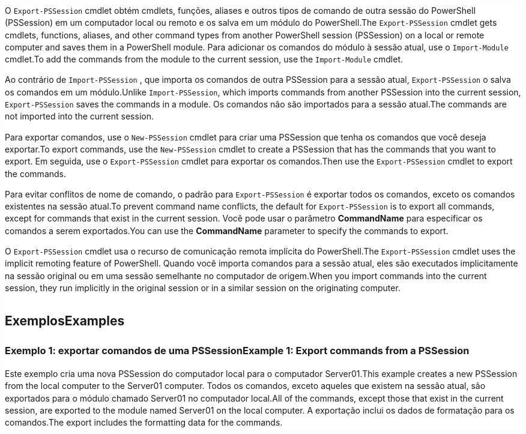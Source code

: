<span data-ttu-id="5ab8a-108">O `Export-PSSession` cmdlet obtém cmdlets, funções, aliases e outros tipos de comando de outra sessão do PowerShell (PSSession) em um computador local ou remoto e os salva em um módulo do PowerShell.</span><span class="sxs-lookup"><span data-stu-id="5ab8a-108">The `Export-PSSession` cmdlet gets cmdlets, functions, aliases, and other command types from another PowerShell session (PSSession) on a local or remote computer and saves them in a PowerShell module.</span></span> <span data-ttu-id="5ab8a-109">Para adicionar os comandos do módulo à sessão atual, use o `Import-Module` cmdlet.</span><span class="sxs-lookup"><span data-stu-id="5ab8a-109">To add the commands from the module to the current session, use the `Import-Module` cmdlet.</span></span>

<span data-ttu-id="5ab8a-110">Ao contrário de `Import-PSSession` , que importa os comandos de outra PSSession para a sessão atual, `Export-PSSession` o salva os comandos em um módulo.</span><span class="sxs-lookup"><span data-stu-id="5ab8a-110">Unlike `Import-PSSession`, which imports commands from another PSSession into the current session, `Export-PSSession` saves the commands in a module.</span></span> <span data-ttu-id="5ab8a-111">Os comandos não são importados para a sessão atual.</span><span class="sxs-lookup"><span data-stu-id="5ab8a-111">The commands are not imported into the current session.</span></span>

<span data-ttu-id="5ab8a-112">Para exportar comandos, use o `New-PSSession` cmdlet para criar uma PSSession que tenha os comandos que você deseja exportar.</span><span class="sxs-lookup"><span data-stu-id="5ab8a-112">To export commands, use the `New-PSSession` cmdlet to create a PSSession that has the commands that you want to export.</span></span> <span data-ttu-id="5ab8a-113">Em seguida, use o `Export-PSSession` cmdlet para exportar os comandos.</span><span class="sxs-lookup"><span data-stu-id="5ab8a-113">Then use the `Export-PSSession` cmdlet to export the commands.</span></span>

<span data-ttu-id="5ab8a-114">Para evitar conflitos de nome de comando, o padrão para `Export-PSSession` é exportar todos os comandos, exceto os comandos existentes na sessão atual.</span><span class="sxs-lookup"><span data-stu-id="5ab8a-114">To prevent command name conflicts, the default for `Export-PSSession` is to export all commands, except for commands that exist in the current session.</span></span> <span data-ttu-id="5ab8a-115">Você pode usar o parâmetro **CommandName** para especificar os comandos a serem exportados.</span><span class="sxs-lookup"><span data-stu-id="5ab8a-115">You can use the **CommandName** parameter to specify the commands to export.</span></span>

<span data-ttu-id="5ab8a-116">O `Export-PSSession` cmdlet usa o recurso de comunicação remota implícita do PowerShell.</span><span class="sxs-lookup"><span data-stu-id="5ab8a-116">The `Export-PSSession` cmdlet uses the implicit remoting feature of PowerShell.</span></span> <span data-ttu-id="5ab8a-117">Quando você importa comandos para a sessão atual, eles são executados implicitamente na sessão original ou em uma sessão semelhante no computador de origem.</span><span class="sxs-lookup"><span data-stu-id="5ab8a-117">When you import commands into the current session, they run implicitly in the original session or in a similar session on the originating computer.</span></span>

## <span data-ttu-id="5ab8a-118">Exemplos</span><span class="sxs-lookup"><span data-stu-id="5ab8a-118">Examples</span></span>

### <span data-ttu-id="5ab8a-119">Exemplo 1: exportar comandos de uma PSSession</span><span class="sxs-lookup"><span data-stu-id="5ab8a-119">Example 1: Export commands from a PSSession</span></span>

<span data-ttu-id="5ab8a-120">Este exemplo cria uma nova PSSession do computador local para o computador Server01.</span><span class="sxs-lookup"><span data-stu-id="5ab8a-120">This example creates a new PSSession from the local computer to the Server01 computer.</span></span> <span data-ttu-id="5ab8a-121">Todos os comandos, exceto aqueles que existem na sessão atual, são exportados para o módulo chamado Server01 no computador local.</span><span class="sxs-lookup"><span data-stu-id="5ab8a-121">All of the commands, except those that exist in the current session, are exported to the module named Server01 on the local computer.</span></span> <span data-ttu-id="5ab8a-122">A exportação inclui os dados de formatação para os comandos.</span><span class="sxs-lookup"><span data-stu-id="5ab8a-122">The export includes the formatting data for the commands.</span></span>
